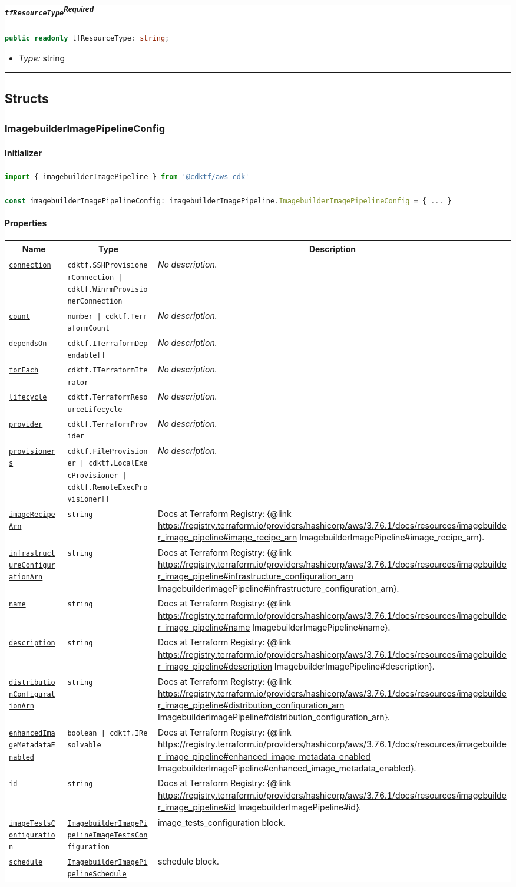 
##### `tfResourceType`<sup>Required</sup> <a name="tfResourceType" id="@cdktf/aws-cdk.imagebuilderImagePipeline.ImagebuilderImagePipeline.property.tfResourceType"></a>

```typescript
public readonly tfResourceType: string;
```

- *Type:* string

---

## Structs <a name="Structs" id="Structs"></a>

### ImagebuilderImagePipelineConfig <a name="ImagebuilderImagePipelineConfig" id="@cdktf/aws-cdk.imagebuilderImagePipeline.ImagebuilderImagePipelineConfig"></a>

#### Initializer <a name="Initializer" id="@cdktf/aws-cdk.imagebuilderImagePipeline.ImagebuilderImagePipelineConfig.Initializer"></a>

```typescript
import { imagebuilderImagePipeline } from '@cdktf/aws-cdk'

const imagebuilderImagePipelineConfig: imagebuilderImagePipeline.ImagebuilderImagePipelineConfig = { ... }
```

#### Properties <a name="Properties" id="Properties"></a>

| **Name** | **Type** | **Description** |
| --- | --- | --- |
| <code><a href="#@cdktf/aws-cdk.imagebuilderImagePipeline.ImagebuilderImagePipelineConfig.property.connection">connection</a></code> | <code>cdktf.SSHProvisionerConnection \| cdktf.WinrmProvisionerConnection</code> | *No description.* |
| <code><a href="#@cdktf/aws-cdk.imagebuilderImagePipeline.ImagebuilderImagePipelineConfig.property.count">count</a></code> | <code>number \| cdktf.TerraformCount</code> | *No description.* |
| <code><a href="#@cdktf/aws-cdk.imagebuilderImagePipeline.ImagebuilderImagePipelineConfig.property.dependsOn">dependsOn</a></code> | <code>cdktf.ITerraformDependable[]</code> | *No description.* |
| <code><a href="#@cdktf/aws-cdk.imagebuilderImagePipeline.ImagebuilderImagePipelineConfig.property.forEach">forEach</a></code> | <code>cdktf.ITerraformIterator</code> | *No description.* |
| <code><a href="#@cdktf/aws-cdk.imagebuilderImagePipeline.ImagebuilderImagePipelineConfig.property.lifecycle">lifecycle</a></code> | <code>cdktf.TerraformResourceLifecycle</code> | *No description.* |
| <code><a href="#@cdktf/aws-cdk.imagebuilderImagePipeline.ImagebuilderImagePipelineConfig.property.provider">provider</a></code> | <code>cdktf.TerraformProvider</code> | *No description.* |
| <code><a href="#@cdktf/aws-cdk.imagebuilderImagePipeline.ImagebuilderImagePipelineConfig.property.provisioners">provisioners</a></code> | <code>cdktf.FileProvisioner \| cdktf.LocalExecProvisioner \| cdktf.RemoteExecProvisioner[]</code> | *No description.* |
| <code><a href="#@cdktf/aws-cdk.imagebuilderImagePipeline.ImagebuilderImagePipelineConfig.property.imageRecipeArn">imageRecipeArn</a></code> | <code>string</code> | Docs at Terraform Registry: {@link https://registry.terraform.io/providers/hashicorp/aws/3.76.1/docs/resources/imagebuilder_image_pipeline#image_recipe_arn ImagebuilderImagePipeline#image_recipe_arn}. |
| <code><a href="#@cdktf/aws-cdk.imagebuilderImagePipeline.ImagebuilderImagePipelineConfig.property.infrastructureConfigurationArn">infrastructureConfigurationArn</a></code> | <code>string</code> | Docs at Terraform Registry: {@link https://registry.terraform.io/providers/hashicorp/aws/3.76.1/docs/resources/imagebuilder_image_pipeline#infrastructure_configuration_arn ImagebuilderImagePipeline#infrastructure_configuration_arn}. |
| <code><a href="#@cdktf/aws-cdk.imagebuilderImagePipeline.ImagebuilderImagePipelineConfig.property.name">name</a></code> | <code>string</code> | Docs at Terraform Registry: {@link https://registry.terraform.io/providers/hashicorp/aws/3.76.1/docs/resources/imagebuilder_image_pipeline#name ImagebuilderImagePipeline#name}. |
| <code><a href="#@cdktf/aws-cdk.imagebuilderImagePipeline.ImagebuilderImagePipelineConfig.property.description">description</a></code> | <code>string</code> | Docs at Terraform Registry: {@link https://registry.terraform.io/providers/hashicorp/aws/3.76.1/docs/resources/imagebuilder_image_pipeline#description ImagebuilderImagePipeline#description}. |
| <code><a href="#@cdktf/aws-cdk.imagebuilderImagePipeline.ImagebuilderImagePipelineConfig.property.distributionConfigurationArn">distributionConfigurationArn</a></code> | <code>string</code> | Docs at Terraform Registry: {@link https://registry.terraform.io/providers/hashicorp/aws/3.76.1/docs/resources/imagebuilder_image_pipeline#distribution_configuration_arn ImagebuilderImagePipeline#distribution_configuration_arn}. |
| <code><a href="#@cdktf/aws-cdk.imagebuilderImagePipeline.ImagebuilderImagePipelineConfig.property.enhancedImageMetadataEnabled">enhancedImageMetadataEnabled</a></code> | <code>boolean \| cdktf.IResolvable</code> | Docs at Terraform Registry: {@link https://registry.terraform.io/providers/hashicorp/aws/3.76.1/docs/resources/imagebuilder_image_pipeline#enhanced_image_metadata_enabled ImagebuilderImagePipeline#enhanced_image_metadata_enabled}. |
| <code><a href="#@cdktf/aws-cdk.imagebuilderImagePipeline.ImagebuilderImagePipelineConfig.property.id">id</a></code> | <code>string</code> | Docs at Terraform Registry: {@link https://registry.terraform.io/providers/hashicorp/aws/3.76.1/docs/resources/imagebuilder_image_pipeline#id ImagebuilderImagePipeline#id}. |
| <code><a href="#@cdktf/aws-cdk.imagebuilderImagePipeline.ImagebuilderImagePipelineConfig.property.imageTestsConfiguration">imageTestsConfiguration</a></code> | <code><a href="#@cdktf/aws-cdk.imagebuilderImagePipeline.ImagebuilderImagePipelineImageTestsConfiguration">ImagebuilderImagePipelineImageTestsConfiguration</a></code> | image_tests_configuration block. |
| <code><a href="#@cdktf/aws-cdk.imagebuilderImagePipeline.ImagebuilderImagePipelineConfig.property.schedule">schedule</a></code> | <code><a href="#@cdktf/aws-cdk.imagebuilderImagePipeline.ImagebuilderImagePipelineSchedule">ImagebuilderImagePipelineSchedule</a></code> | schedule block. |